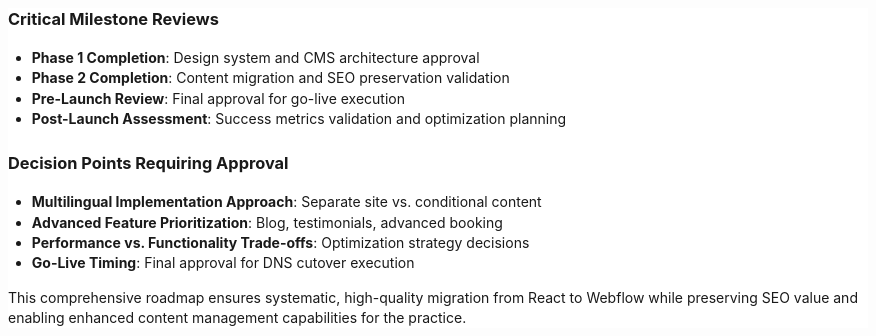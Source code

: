 ### Critical Milestone Reviews
- **Phase 1 Completion**: Design system and CMS architecture approval
- **Phase 2 Completion**: Content migration and SEO preservation validation
- **Pre-Launch Review**: Final approval for go-live execution
- **Post-Launch Assessment**: Success metrics validation and optimization planning

### Decision Points Requiring Approval
- **Multilingual Implementation Approach**: Separate site vs. conditional content
- **Advanced Feature Prioritization**: Blog, testimonials, advanced booking
- **Performance vs. Functionality Trade-offs**: Optimization strategy decisions
- **Go-Live Timing**: Final approval for DNS cutover execution

This comprehensive roadmap ensures systematic, high-quality migration from React to Webflow while preserving SEO value and enabling enhanced content management capabilities for the practice.